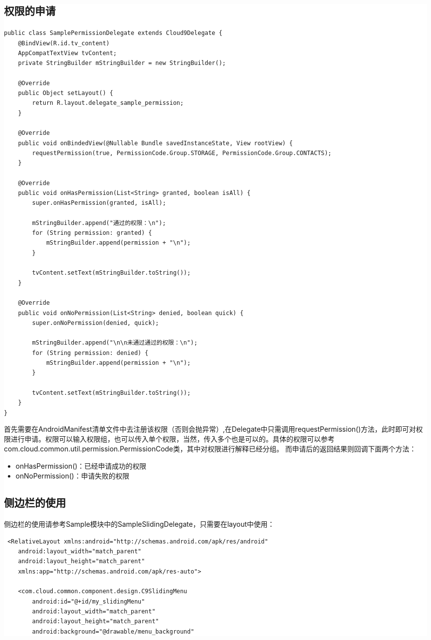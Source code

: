 
## 权限的申请
```
public class SamplePermissionDelegate extends Cloud9Delegate {
    @BindView(R.id.tv_content)
    AppCompatTextView tvContent;
    private StringBuilder mStringBuilder = new StringBuilder();

    @Override
    public Object setLayout() {
        return R.layout.delegate_sample_permission;
    }

    @Override
    public void onBindedView(@Nullable Bundle savedInstanceState, View rootView) {
        requestPermission(true, PermissionCode.Group.STORAGE, PermissionCode.Group.CONTACTS);
    }

    @Override
    public void onHasPermission(List<String> granted, boolean isAll) {
        super.onHasPermission(granted, isAll);

        mStringBuilder.append("通过的权限：\n");
        for (String permission: granted) {
            mStringBuilder.append(permission + "\n");
        }

        tvContent.setText(mStringBuilder.toString());
    }

    @Override
    public void onNoPermission(List<String> denied, boolean quick) {
        super.onNoPermission(denied, quick);

        mStringBuilder.append("\n\n未通过通过的权限：\n");
        for (String permission: denied) {
            mStringBuilder.append(permission + "\n");
        }

        tvContent.setText(mStringBuilder.toString());
    }
}
```
首先需要在AndroidManifest清单文件中去注册该权限（否则会抛异常）,在Delegate中只需调用requestPermission()方法，此时即可对权限进行申请。权限可以输入权限组，也可以传入单个权限，当然，传入多个也是可以的。具体的权限可以参考com.cloud.common.util.permission.PermissionCode类，其中对权限进行解释已经分组。
而申请后的返回结果则回调下面两个方法：

 - onHasPermission()：已经申请成功的权限
 - onNoPermission()：申请失败的权限


## 侧边栏的使用
侧边栏的使用请参考Sample模块中的SampleSlidingDelegate，只需要在layout中使用：
```
 <RelativeLayout xmlns:android="http://schemas.android.com/apk/res/android"
    android:layout_width="match_parent"
    android:layout_height="match_parent"
    xmlns:app="http://schemas.android.com/apk/res-auto">

    <com.cloud.common.component.design.C9SlidingMenu
        android:id="@+id/my_slidingMenu"
        android:layout_width="match_parent"
        android:layout_height="match_parent"
        android:background="@drawable/menu_background"
```